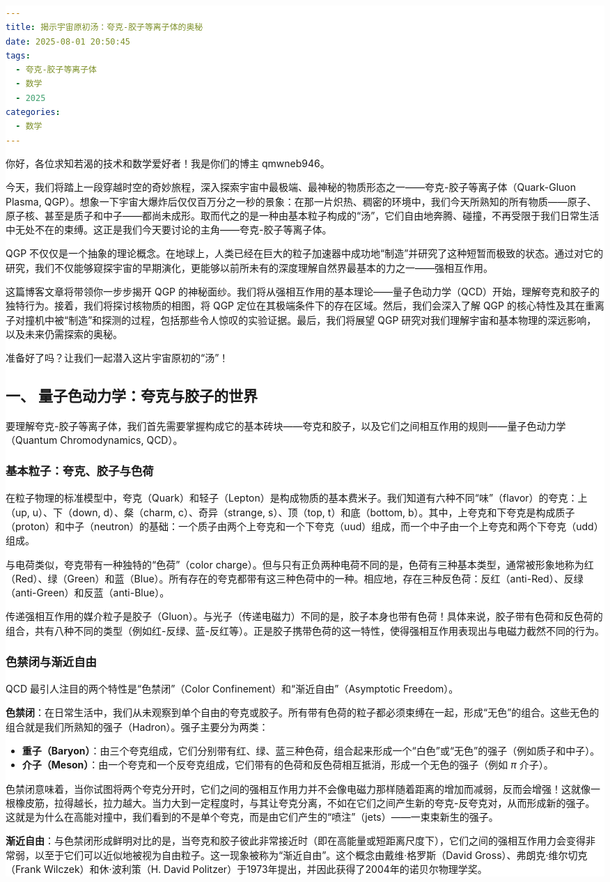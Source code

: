 ```yaml
---
title: 揭示宇宙原初汤：夸克-胶子等离子体的奥秘
date: 2025-08-01 20:50:45
tags:
  - 夸克-胶子等离子体
  - 数学
  - 2025
categories:
  - 数学
---
```


你好，各位求知若渴的技术和数学爱好者！我是你们的博主 qmwneb946。

今天，我们将踏上一段穿越时空的奇妙旅程，深入探索宇宙中最极端、最神秘的物质形态之一——夸克-胶子等离子体（Quark-Gluon Plasma, QGP）。想象一下宇宙大爆炸后仅仅百万分之一秒的景象：在那一片炽热、稠密的环境中，我们今天所熟知的所有物质——原子、原子核、甚至是质子和中子——都尚未成形。取而代之的是一种由基本粒子构成的“汤”，它们自由地奔腾、碰撞，不再受限于我们日常生活中无处不在的束缚。这正是我们今天要讨论的主角——夸克-胶子等离子体。

QGP 不仅仅是一个抽象的理论概念。在地球上，人类已经在巨大的粒子加速器中成功地“制造”并研究了这种短暂而极致的状态。通过对它的研究，我们不仅能够窥探宇宙的早期演化，更能够以前所未有的深度理解自然界最基本的力之一——强相互作用。

这篇博客文章将带领你一步步揭开 QGP 的神秘面纱。我们将从强相互作用的基本理论——量子色动力学（QCD）开始，理解夸克和胶子的独特行为。接着，我们将探讨核物质的相图，将 QGP 定位在其极端条件下的存在区域。然后，我们会深入了解 QGP 的核心特性及其在重离子对撞机中被“制造”和探测的过程，包括那些令人惊叹的实验证据。最后，我们将展望 QGP 研究对我们理解宇宙和基本物理的深远影响，以及未来仍需探索的奥秘。

准备好了吗？让我们一起潜入这片宇宙原初的“汤”！

## 一、 量子色动力学：夸克与胶子的世界

要理解夸克-胶子等离子体，我们首先需要掌握构成它的基本砖块——夸克和胶子，以及它们之间相互作用的规则——量子色动力学（Quantum Chromodynamics, QCD）。

### 基本粒子：夸克、胶子与色荷

在粒子物理的标准模型中，夸克（Quark）和轻子（Lepton）是构成物质的基本费米子。我们知道有六种不同“味”（flavor）的夸克：上（up, u）、下（down, d）、粲（charm, c）、奇异（strange, s）、顶（top, t）和底（bottom, b）。其中，上夸克和下夸克是构成质子（proton）和中子（neutron）的基础：一个质子由两个上夸克和一个下夸克（uud）组成，而一个中子由一个上夸克和两个下夸克（udd）组成。

与电荷类似，夸克带有一种独特的“色荷”（color charge）。但与只有正负两种电荷不同的是，色荷有三种基本类型，通常被形象地称为红（Red）、绿（Green）和蓝（Blue）。所有存在的夸克都带有这三种色荷中的一种。相应地，存在三种反色荷：反红（anti-Red）、反绿（anti-Green）和反蓝（anti-Blue）。

传递强相互作用的媒介粒子是胶子（Gluon）。与光子（传递电磁力）不同的是，胶子本身也带有色荷！具体来说，胶子带有色荷和反色荷的组合，共有八种不同的类型（例如红-反绿、蓝-反红等）。正是胶子携带色荷的这一特性，使得强相互作用表现出与电磁力截然不同的行为。

### 色禁闭与渐近自由

QCD 最引人注目的两个特性是“色禁闭”（Color Confinement）和“渐近自由”（Asymptotic Freedom）。

**色禁闭**：在日常生活中，我们从未观察到单个自由的夸克或胶子。所有带有色荷的粒子都必须束缚在一起，形成“无色”的组合。这些无色的组合就是我们所熟知的强子（Hadron）。强子主要分为两类：
*   **重子（Baryon）**：由三个夸克组成，它们分别带有红、绿、蓝三种色荷，组合起来形成一个“白色”或“无色”的强子（例如质子和中子）。
*   **介子（Meson）**：由一个夸克和一个反夸克组成，它们带有的色荷和反色荷相互抵消，形成一个无色的强子（例如 $\pi$ 介子）。

色禁闭意味着，当你试图将两个夸克分开时，它们之间的强相互作用力并不会像电磁力那样随着距离的增加而减弱，反而会增强！这就像一根橡皮筋，拉得越长，拉力越大。当力大到一定程度时，与其让夸克分离，不如在它们之间产生新的夸克-反夸克对，从而形成新的强子。这就是为什么在高能对撞中，我们看到的不是单个夸克，而是由它们产生的“喷注”（jets）——一束束新生的强子。

**渐近自由**：与色禁闭形成鲜明对比的是，当夸克和胶子彼此非常接近时（即在高能量或短距离尺度下），它们之间的强相互作用力会变得非常弱，以至于它们可以近似地被视为自由粒子。这一现象被称为“渐近自由”。这个概念由戴维·格罗斯（David Gross）、弗朗克·维尔切克（Frank Wilczek）和休·波利策（H. David Politzer）于1973年提出，并因此获得了2004年的诺贝尔物理学奖。
